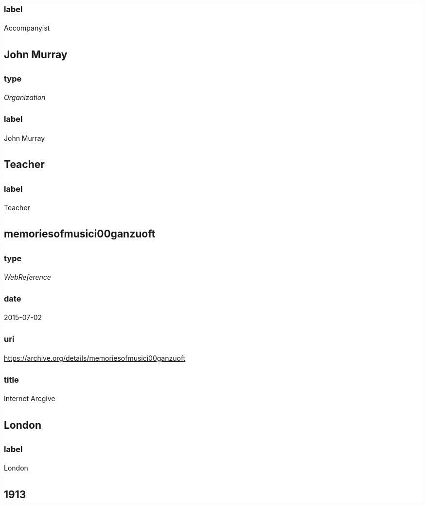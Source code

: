 ### label


Accompanyist

## John Murray

### type


*Organization*

### label


John Murray

## Teacher

### label


Teacher

## memoriesofmusici00ganzuoft

### type


*WebReference*

### date


2015-07-02

### uri


https://archive.org/details/memoriesofmusici00ganzuoft

### title


Internet Arcgive

## London

### label


London

## 1913
